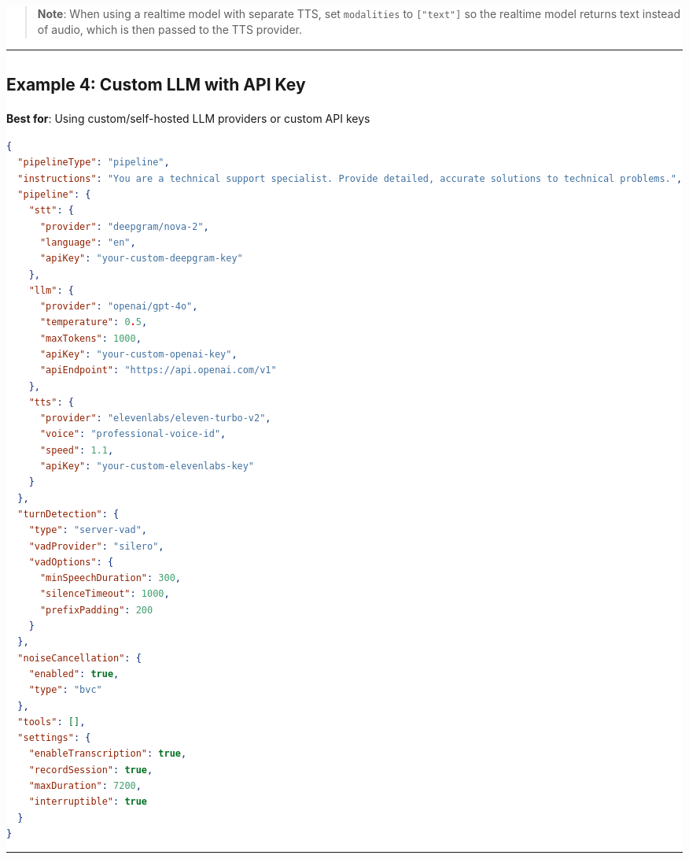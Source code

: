 > **Note**: When using a realtime model with separate TTS, set `modalities` to `["text"]` so the realtime model returns text instead of audio, which is then passed to the TTS provider.

---

## Example 4: Custom LLM with API Key

**Best for**: Using custom/self-hosted LLM providers or custom API keys

```json
{
  "pipelineType": "pipeline",
  "instructions": "You are a technical support specialist. Provide detailed, accurate solutions to technical problems.",
  "pipeline": {
    "stt": {
      "provider": "deepgram/nova-2",
      "language": "en",
      "apiKey": "your-custom-deepgram-key"
    },
    "llm": {
      "provider": "openai/gpt-4o",
      "temperature": 0.5,
      "maxTokens": 1000,
      "apiKey": "your-custom-openai-key",
      "apiEndpoint": "https://api.openai.com/v1"
    },
    "tts": {
      "provider": "elevenlabs/eleven-turbo-v2",
      "voice": "professional-voice-id",
      "speed": 1.1,
      "apiKey": "your-custom-elevenlabs-key"
    }
  },
  "turnDetection": {
    "type": "server-vad",
    "vadProvider": "silero",
    "vadOptions": {
      "minSpeechDuration": 300,
      "silenceTimeout": 1000,
      "prefixPadding": 200
    }
  },
  "noiseCancellation": {
    "enabled": true,
    "type": "bvc"
  },
  "tools": [],
  "settings": {
    "enableTranscription": true,
    "recordSession": true,
    "maxDuration": 7200,
    "interruptible": true
  }
}
```

---
